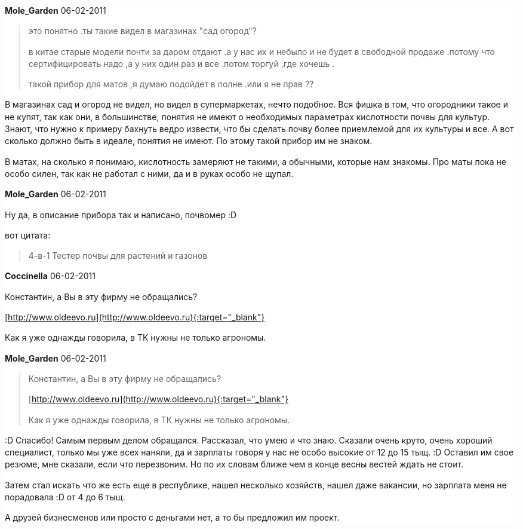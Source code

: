 
**Mole_Garden** 06-02-2011

> это понятно .ты такие видел в магазинах "сад огород"?
> 
> в китае старые модели почти за даром отдают .а у нас их и небыло и не будет в свободной продаже .потому что сертифицировать надо ,а у них один раз и все .потом торгуй ,где хочешь .
> 
> такой прибор для матов ,я думаю подойдет в полне .или я не прав ??

В магазинах сад и огород не видел, но видел в супермаркетах, нечто подобное. Вся фишка в том, что огородники такое и не купят, так как они, в большинстве, понятия не имеют о необходимых параметрах кислотности почвы для культур. Знают, что нужно к примеру бахнуть ведро извести, что бы сделать почву более приемлемой для их культуры и все. А вот сколько должно быть в идеале, понятия не имеют. По этому такой прибор им не знаком.

В матах, на сколько я понимаю, кислотность замеряют не такими, а обычными, которые нам знакомы. Про маты пока не особо силен, так как не работал с ними, да и в руках особо не щупал. 


**Mole_Garden** 06-02-2011

Ну да, в описание прибора так и написано, почвомер :D

вот цитата:

> 4-в-1 Тестер почвы для растений и газонов



**Coccinella** 06-02-2011

Константин, а Вы в эту фирму не обращались?

[http://www.oldeevo.ru](http://www.oldeevo.ru){:target="_blank"}

Как я уже однажды говорила, в ТК нужны не только агрономы.


**Mole_Garden** 06-02-2011

> Константин, а Вы в эту фирму не обращались?
> 
> [http://www.oldeevo.ru](http://www.oldeevo.ru){:target="_blank"}
> 
> Как я уже однажды говорила, в ТК нужны не только агрономы.

 :D Спасибо! Самым первым делом обращался. Рассказал, что умею и что знаю. Сказали очень круто, очень хороший специалист, только мы уже всех наняли, да и зарплаты говоря у нас не особо высокие от 12 до 15 тыщ. :D Оставил им свое резюме, мне сказали, если что перезвоним. Но по их словам ближе чем в конце весны вестей ждать не стоит.

Затем стал искать что же есть еще в республике, нашел несколько хозяйств, нашел даже вакансии, но зарплата меня не порадовала :D от 4 до 6 тыщ. 

А друзей бизнесменов или просто с деньгами нет, а то бы предложил им проект. 


